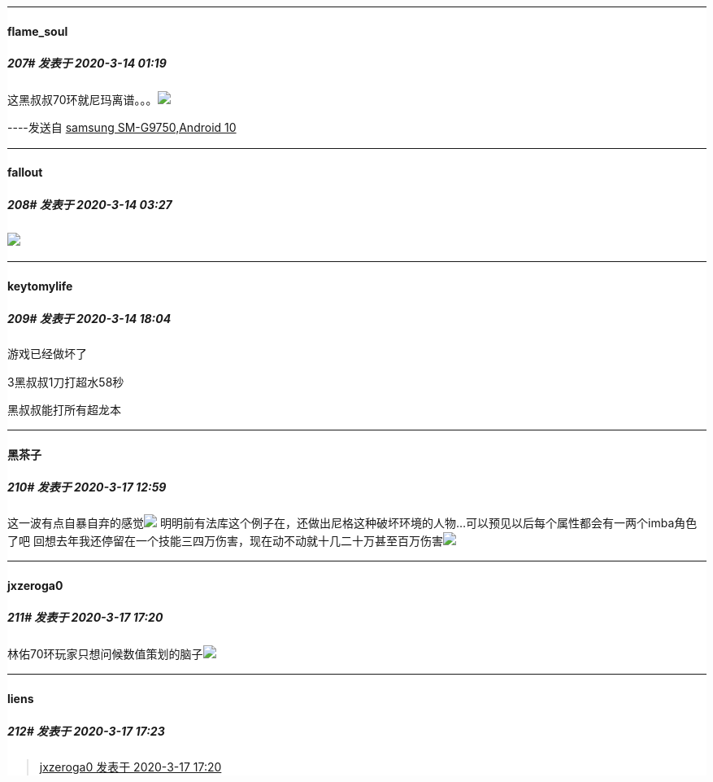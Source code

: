 *****

####  flame_soul  
##### 207#       发表于 2020-3-14 01:19

这黑叔叔70环就尼玛离谱。。。<img src="https://static.saraba1st.com/image/smiley/face2017/003.png" referrerpolicy="no-referrer">

----发送自 [samsung SM-G9750,Android 10](http://stage1.5j4m.com/?1.33)

*****

####  fallout  
##### 208#       发表于 2020-3-14 03:27

<img src="https://static.saraba1st.com/image/smiley/face2017/091.png" referrerpolicy="no-referrer">

*****

####  keytomylife  
##### 209#       发表于 2020-3-14 18:04

游戏已经做坏了

3黑叔叔1刀打超水58秒

黑叔叔能打所有超龙本

*****

####  黑茶子  
##### 210#       发表于 2020-3-17 12:59

这一波有点自暴自弃的感觉<img src="https://static.saraba1st.com/image/smiley/face2017/002.png" referrerpolicy="no-referrer">
明明前有法库这个例子在，还做出尼格这种破坏环境的人物…可以预见以后每个属性都会有一两个imba角色了吧
回想去年我还停留在一个技能三四万伤害，现在动不动就十几二十万甚至百万伤害<img src="https://static.saraba1st.com/image/smiley/face2017/001.png" referrerpolicy="no-referrer">



*****

####  jxzeroga0  
##### 211#       发表于 2020-3-17 17:20

林佑70环玩家只想问候数值策划的脑子<img src="https://static.saraba1st.com/image/smiley/face2017/163.png" referrerpolicy="no-referrer">

*****

####  liens  
##### 212#       发表于 2020-3-17 17:23

<blockquote><a href="httphttps://bbs.saraba1st.com/2b/forum.php?mod=redirect&amp;goto=findpost&amp;pid=46773953&amp;ptid=1910639" target="_blank">jxzeroga0 发表于 2020-3-17 17:20</a>
